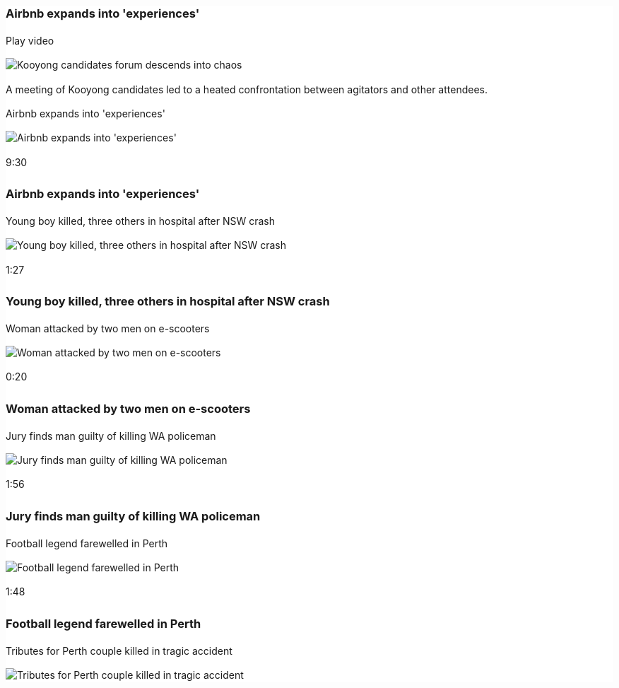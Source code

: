 ### Airbnb expands into 'experiences'

Play video

![Kooyong candidates forum descends into chaos](https://cf-images.ap-southeast-2.prod.boltdns.net/v1/static/3910869709001/327a7a26-4cb7-4058-ab74-d69aa4e0bd6f/756707ca-92c5-4858-bad1-175646004b3c/1280x720/match/image.jpg)

A meeting of Kooyong candidates led to a heated confrontation between agitators and other attendees.

Airbnb expands into 'experiences'

![Airbnb expands into 'experiences'](https://static.ffx.io/images/$width_117%2C$height_66/t_crop_fill/q_86%2Cf_auto/9b266a345fe4cf1bcf6d6f5bcd7f2c5d01b007e5)

9:30

### Airbnb expands into 'experiences'

Young boy killed, three others in hospital after NSW crash

![Young boy killed, three others in hospital after NSW crash](https://static.ffx.io/images/$width_117%2C$height_66/t_crop_fill/q_86%2Cf_auto/dd2947aa9c7b0314ac0510522e216f2ed60852cd)

1:27

### Young boy killed, three others in hospital after NSW crash

Woman attacked by two men on e-scooters

![Woman attacked by two men on e-scooters](https://static.ffx.io/images/$width_117%2C$height_66/t_crop_fill/q_86%2Cf_auto/11452039a9bb2d2542634686684beb5dbc568c38)

0:20

### Woman attacked by two men on e-scooters

Jury finds man guilty of killing WA policeman

![Jury finds man guilty of killing WA policeman](https://static.ffx.io/images/$width_117%2C$height_66/t_crop_fill/q_86%2Cf_auto/20a699b59cd8d699bcecb7ff37f02026a6adb1d9)

1:56

### Jury finds man guilty of killing WA policeman

Football legend farewelled in Perth

![Football legend farewelled in Perth](https://static.ffx.io/images/$width_117%2C$height_66/t_crop_fill/q_86%2Cf_auto/3b246b88242df32be753a6349700376bc91b74c3)

1:48

### Football legend farewelled in Perth

Tributes for Perth couple killed in tragic accident

![Tributes for Perth couple killed in tragic accident](https://static.ffx.io/images/$width_117%2C$height_66/t_crop_fill/q_86%2Cf_auto/b42f7b93fdc1ccc8d4b448b7e3482c119351be72)
